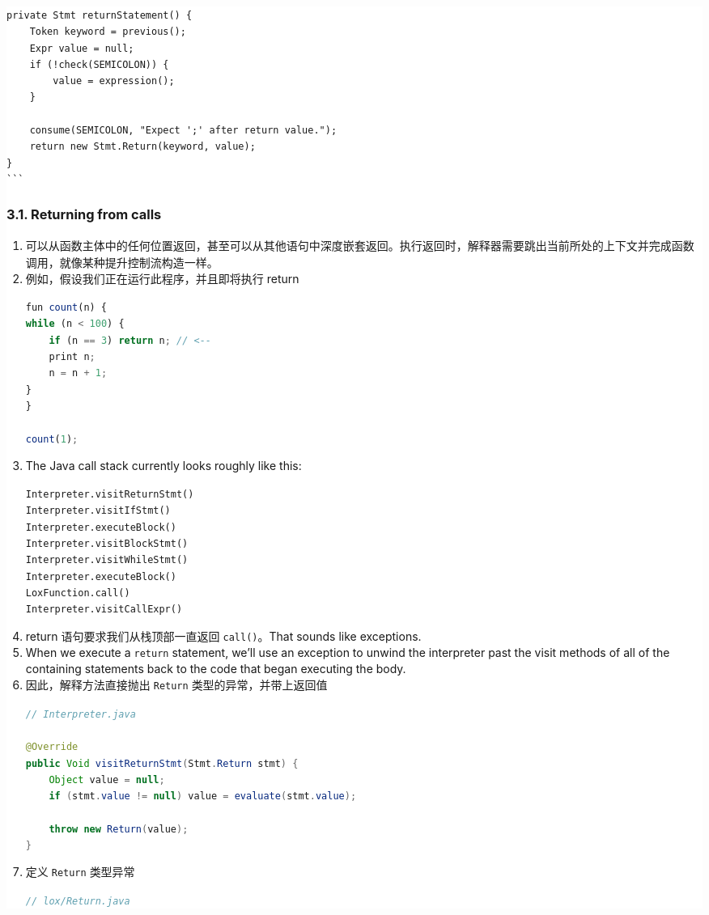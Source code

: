 	private Stmt returnStatement() {
		Token keyword = previous();
		Expr value = null;
		if (!check(SEMICOLON)) {
			value = expression();
		}

		consume(SEMICOLON, "Expect ';' after return value.");
		return new Stmt.Return(keyword, value);
	}
	```
	
###  3.1. <a name='Returningfromcalls'></a>Returning from calls
1. 可以从函数主体中的任何位置返回，甚至可以从其他语句中深度嵌套返回。执行返回时，解释器需要跳出当前所处的上下文并完成函数调用，就像某种提升控制流构造一样。
2. 例如，假设我们正在运行此程序，并且即将执行 return
	```js
	fun count(n) {
	while (n < 100) {
		if (n == 3) return n; // <--
		print n;
		n = n + 1;
	}
	}

	count(1);
	```
3. The Java call stack currently looks roughly like this:
	```
	Interpreter.visitReturnStmt()
	Interpreter.visitIfStmt()
	Interpreter.executeBlock()
	Interpreter.visitBlockStmt()
	Interpreter.visitWhileStmt()
	Interpreter.executeBlock()
	LoxFunction.call()
	Interpreter.visitCallExpr()
	```
4. return 语句要求我们从栈顶部一直返回 `call()`。That sounds like exceptions.
5.  When we execute a `return` statement, we’ll use an exception to unwind the interpreter past the visit methods of all of the containing statements back to the code that began executing the body.
6. 因此，解释方法直接抛出 `Return` 类型的异常，并带上返回值
	```java
	// Interpreter.java

	@Override
	public Void visitReturnStmt(Stmt.Return stmt) {
		Object value = null;
		if (stmt.value != null) value = evaluate(stmt.value);

		throw new Return(value);
	}
	```
7. 定义 `Return` 类型异常
	```java
	// lox/Return.java
